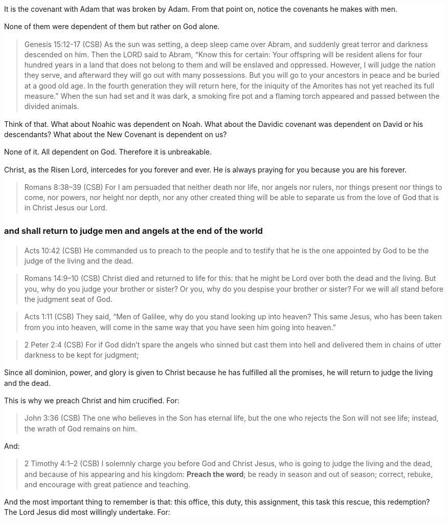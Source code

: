 It is the covenant with Adam that was broken by Adam. From that point on, notice the covenants he makes with men.

None of them were dependent of them but rather on God alone.

>Genesis 15:12-17 (CSB) As the sun was setting, a deep sleep came over Abram, and suddenly great terror and darkness descended on him. Then the LORD said to Abram, “Know this for certain: Your offspring will be resident aliens for four hundred years in a land that does not belong to them and will be enslaved and oppressed. However, I will judge the nation they serve, and afterward they will go out with many possessions. But you will go to your ancestors in peace and be buried at a good old age. In the fourth generation they will return here, for the iniquity of the Amorites has not yet reached its full measure.” When the sun had set and it was dark, a smoking fire pot and a flaming torch appeared and passed between the divided animals.

Think of that. What about Noahic was dependent on Noah. What about the Davidic covenant was dependent on David or his descendants? What about the New Covenant is dependent on us?

None of it. All dependent on God. Therefore it is unbreakable.

Christ, as the Risen Lord, intercedes for you forever and ever. He is always praying for you because you are his forever.

>Romans 8:38–39 (CSB) For I am persuaded that neither death nor life, nor angels nor rulers, nor things present nor things to come, nor powers, nor height nor depth, nor any other created thing will be able to separate us from the love of God that is in Christ Jesus our Lord.

### and shall return to judge men and angels at the end of the world

>Acts 10:42 (CSB) He commanded us to preach to the people and to testify that he is the one appointed by God to be the judge of the living and the dead.

>Romans 14:9–10 (CSB) Christ died and returned to life for this: that he might be Lord over both the dead and the living. But you, why do you judge your brother or sister? Or you, why do you despise your brother or sister? For we will all stand before the judgment seat of God.

>Acts 1:11 (CSB) They said, “Men of Galilee, why do you stand looking up into heaven? This same Jesus, who has been taken from you into heaven, will come in the same way that you have seen him going into heaven.”

>2 Peter 2:4 (CSB) For if God didn’t spare the angels who sinned but cast them into hell and delivered them in chains of utter darkness to be kept for judgment;

Since all dominion, power, and glory is given to Christ because he has fulfilled all the promises, he will return to judge the living and the dead.

This is why we preach Christ and him crucified. For:

>John 3:36 (CSB) The one who believes in the Son has eternal life, but the one who rejects the Son will not see life; instead, the wrath of God remains on him.

And:

>2 Timothy 4:1–2 (CSB) I solemnly charge you before God and Christ Jesus, who is going to judge the living and the dead, and because of his appearing and his kingdom: **Preach the word**; be ready in season and out of season; correct, rebuke, and encourage with great patience and teaching.

And the most important thing to remember is that: this office, this duty, this assignment, this task this rescue, this redemption? The Lord Jesus did most willingly undertake. For:
